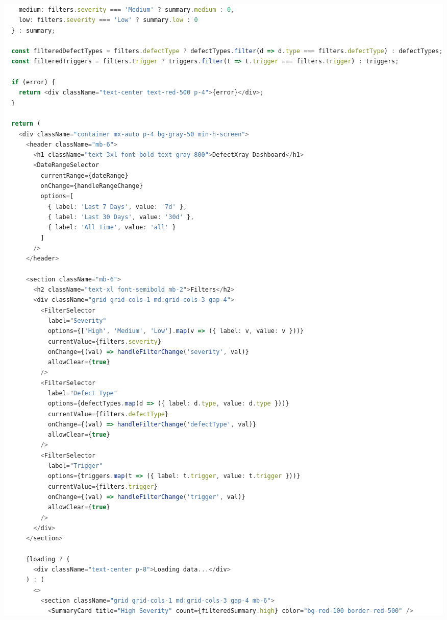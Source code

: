 ```typescript
    medium: filters.severity === 'Medium' ? summary.medium : 0,
    low: filters.severity === 'Low' ? summary.low : 0
  } : summary;

  const filteredDefectTypes = filters.defectType ? defectTypes.filter(d => d.type === filters.defectType) : defectTypes;
  const filteredTriggers = filters.trigger ? triggers.filter(t => t.trigger === filters.trigger) : triggers;

  if (error) {
    return <div className="text-center text-red-500 p-4">{error}</div>;
  }

  return (
    <div className="container mx-auto p-4 bg-gray-50 min-h-screen">
      <header className="mb-6">
        <h1 className="text-3xl font-bold text-gray-800">DefectXray Dashboard</h1>
        <DateRangeSelector 
          currentRange={dateRange} 
          onChange={handleRangeChange} 
          options=[
            { label: 'Last 7 Days', value: '7d' },
            { label: 'Last 30 Days', value: '30d' },
            { label: 'All Time', value: 'all' }
          ] 
        />
      </header>

      <section className="mb-6">
        <h2 className="text-xl font-semibold mb-2">Filters</h2>
        <div className="grid grid-cols-1 md:grid-cols-3 gap-4">
          <FilterSelector 
            label="Severity" 
            options={['High', 'Medium', 'Low'].map(v => ({ label: v, value: v }))}
            currentValue={filters.severity}
            onChange={(val) => handleFilterChange('severity', val)}
            allowClear={true}
          />
          <FilterSelector 
            label="Defect Type" 
            options={defectTypes.map(d => ({ label: d.type, value: d.type }))}
            currentValue={filters.defectType}
            onChange={(val) => handleFilterChange('defectType', val)}
            allowClear={true}
          />
          <FilterSelector 
            label="Trigger" 
            options={triggers.map(t => ({ label: t.trigger, value: t.trigger }))}
            currentValue={filters.trigger}
            onChange={(val) => handleFilterChange('trigger', val)}
            allowClear={true}
          />
        </div>
      </section>

      {loading ? (
        <div className="text-center p-8">Loading data...</div>
      ) : (
        <>
          <section className="grid grid-cols-1 md:grid-cols-3 gap-4 mb-6">
            <SummaryCard title="High Severity" count={filteredSummary.high} color="bg-red-100 border-red-500" />
```